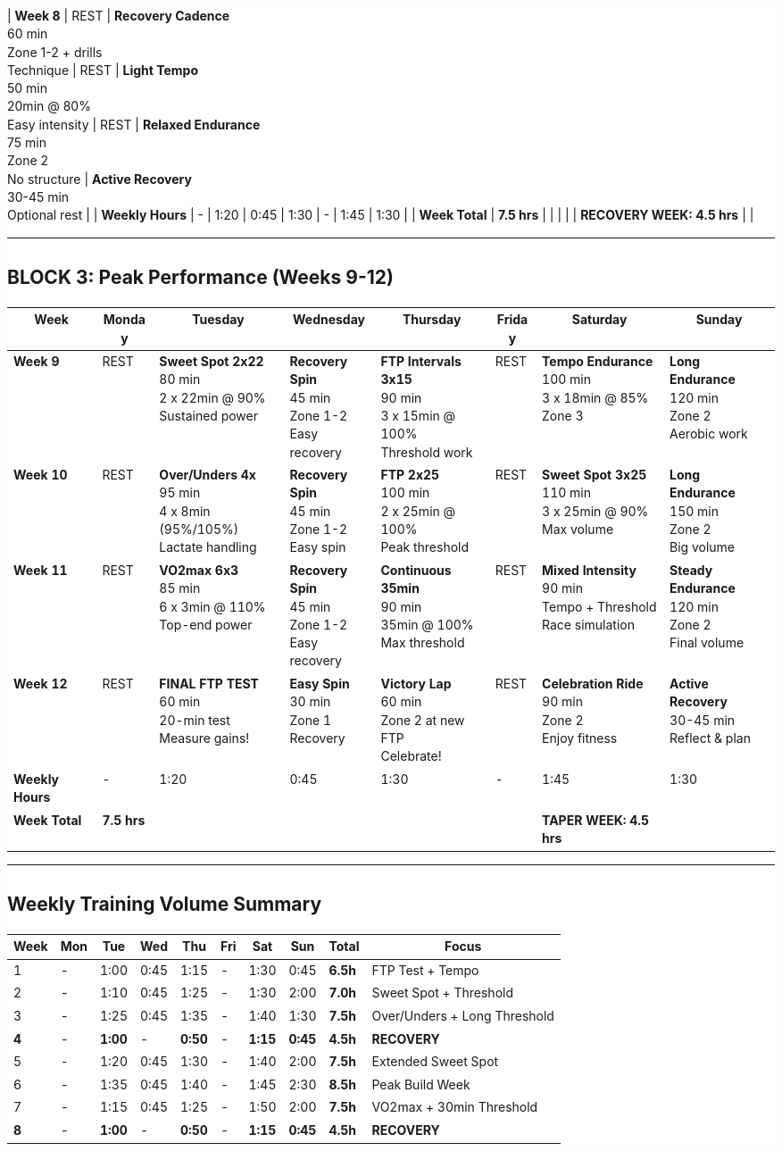 | **Week 8**       | REST        | **Recovery Cadence**<br/>60 min<br/>Zone 1-2 + drills<br/>Technique         | REST                                                        | **Light Tempo**<br/>50 min<br/>20min @ 80%<br/>Easy intensity                   | REST       | **Relaxed Endurance**<br/>75 min<br/>Zone 2<br/>No structure             | **Active Recovery**<br/>30-45 min<br/>Optional rest                     |
| **Weekly Hours** | \-          | 1:20                                                                        | 0:45                                                        | 1:30                                                                            | \-         | 1:45                                                                     | 1:30                                                                    |
| **Week Total**   | **7.5 hrs** |                                                                             |                                                             |                                                                                 |            | **RECOVERY WEEK: 4.5 hrs**                                               |                                                                         |

---

## BLOCK 3: Peak Performance (Weeks 9-12)

| **Week**         | **Monday**  | **Tuesday**                                                                | **Wednesday**                                               | **Thursday**                                                              | **Friday** | **Saturday**                                                             | **Sunday**                                                   |
| ---------------- | ----------- | -------------------------------------------------------------------------- | ----------------------------------------------------------- | ------------------------------------------------------------------------- | ---------- | ------------------------------------------------------------------------ | ------------------------------------------------------------ |
| **Week 9**       | REST        | **Sweet Spot 2x22**<br/>80 min<br/>2 x 22min @ 90%<br/>Sustained power     | **Recovery Spin**<br/>45 min<br/>Zone 1-2<br/>Easy recovery | **FTP Intervals 3x15**<br/>90 min<br/>3 x 15min @ 100%<br/>Threshold work | REST       | **Tempo Endurance**<br/>100 min<br/>3 x 18min @ 85%<br/>Zone 3           | **Long Endurance**<br/>120 min<br/>Zone 2<br/>Aerobic work   |
| **Week 10**      | REST        | **Over/Unders 4x**<br/>95 min<br/>4 x 8min (95%/105%)<br/>Lactate handling | **Recovery Spin**<br/>45 min<br/>Zone 1-2<br/>Easy spin     | **FTP 2x25**<br/>100 min<br/>2 x 25min @ 100%<br/>Peak threshold          | REST       | **Sweet Spot 3x25**<br/>110 min<br/>3 x 25min @ 90%<br/>Max volume       | **Long Endurance**<br/>150 min<br/>Zone 2<br/>Big volume     |
| **Week 11**      | REST        | **VO2max 6x3**<br/>85 min<br/>6 x 3min @ 110%<br/>Top-end power            | **Recovery Spin**<br/>45 min<br/>Zone 1-2<br/>Easy recovery | **Continuous 35min**<br/>90 min<br/>35min @ 100%<br/>Max threshold        | REST       | **Mixed Intensity**<br/>90 min<br/>Tempo + Threshold<br/>Race simulation | **Steady Endurance**<br/>120 min<br/>Zone 2<br/>Final volume |
| **Week 12**      | REST        | **FINAL FTP TEST**<br/>60 min<br/>20-min test<br/>Measure gains!           | **Easy Spin**<br/>30 min<br/>Zone 1<br/>Recovery            | **Victory Lap**<br/>60 min<br/>Zone 2 at new FTP<br/>Celebrate!           | REST       | **Celebration Ride**<br/>90 min<br/>Zone 2<br/>Enjoy fitness             | **Active Recovery**<br/>30-45 min<br/>Reflect & plan         |
| **Weekly Hours** | \-          | 1:20                                                                       | 0:45                                                        | 1:30                                                                      | \-         | 1:45                                                                     | 1:30                                                         |
| **Week Total**   | **7.5 hrs** |                                                                            |                                                             |                                                                           |            | **TAPER WEEK: 4.5 hrs**                                                  |                                                              |

---

## Weekly Training Volume Summary

| **Week** | **Mon** | **Tue**  | **Wed**  | **Thu**  | **Fri** | **Sat**  | **Sun**  | **Total**        | **Focus**                    |
| -------- | ------- | -------- | -------- | -------- | ------- | -------- | -------- | ---------------- | ---------------------------- |
| 1        | \-      | 1:00     | 0:45     | 1:15     | \-      | 1:30     | 0:45     | **6.5h**         | FTP Test + Tempo             |
| 2        | \-      | 1:10     | 0:45     | 1:25     | \-      | 1:30     | 2:00     | **7.0h**         | Sweet Spot + Threshold       |
| 3        | \-      | 1:25     | 0:45     | 1:35     | \-      | 1:40     | 1:30     | **7.5h**         | Over/Unders + Long Threshold |
| **4**    | \-      | **1:00** | \-       | **0:50** | \-      | **1:15** | **0:45** | **4.5h**         | **RECOVERY**                 |
| 5        | \-      | 1:20     | 0:45     | 1:30     | \-      | 1:40     | 2:00     | **7.5h**         | Extended Sweet Spot          |
| 6        | \-      | 1:35     | 0:45     | 1:40     | \-      | 1:45     | 2:30     | **8.5h**         | Peak Build Week              |
| 7        | \-      | 1:15     | 0:45     | 1:25     | \-      | 1:50     | 2:00     | **7.5h**         | VO2max + 30min Threshold     |
| **8**    | \-      | **1:00** | \-       | **0:50** | \-      | **1:15** | **0:45** | **4.5h**         | **RECOVERY**                 |
